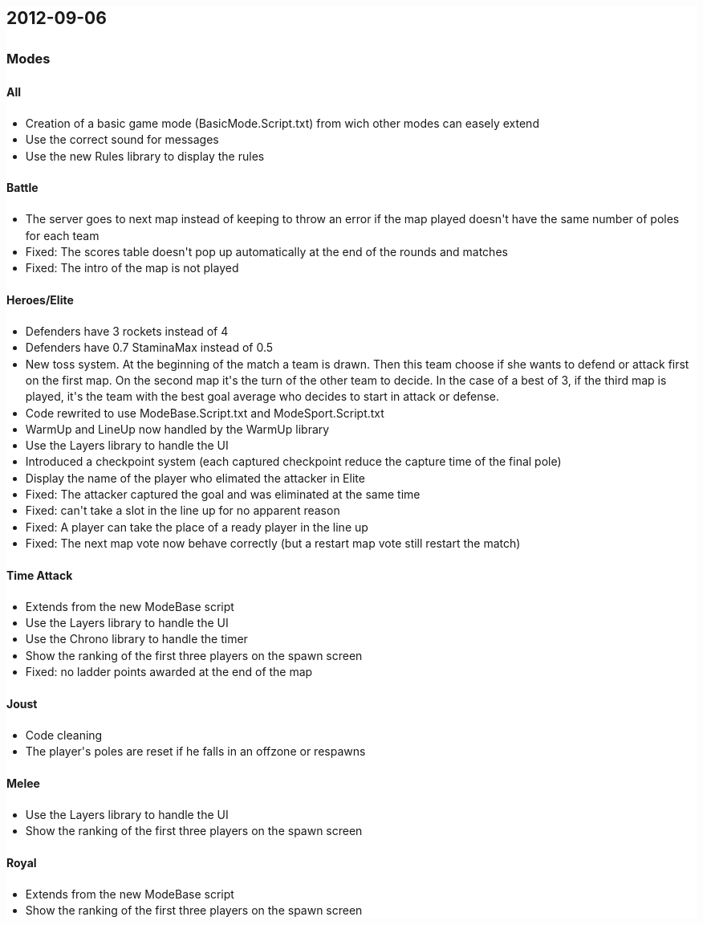 
<a id="2012-09-06"></a>2012-09-06
---------------------------------

### Modes

#### All
* Creation of a basic game mode (BasicMode.Script.txt) from wich other modes can easely extend
* Use the correct sound for messages
* Use the new Rules library to display the rules

#### Battle
* The server goes to next map instead of keeping to throw an error if the map played doesn't have the same number of poles for each team
* Fixed: The scores table doesn't pop up automatically at the end of the rounds and matches
* Fixed: The intro of the map is not played

#### Heroes/Elite
* Defenders have 3 rockets instead of 4
* Defenders have 0.7 StaminaMax instead of 0.5
* New toss system. At the beginning of the match a team is drawn. Then this team choose if she wants to defend or attack first on the first map. On the second map it's the turn of the other team to decide. In the case of a best of 3, if the third map is played, it's the team with the best goal average who decides to start in attack or defense.
* Code rewrited to use ModeBase.Script.txt and ModeSport.Script.txt
* WarmUp and LineUp now handled by the WarmUp library
* Use the Layers library to handle the UI
* Introduced a checkpoint system (each captured checkpoint reduce the capture time of the final pole)
* Display the name of the player who elimated the attacker in Elite
* Fixed: The attacker captured the goal and was eliminated at the same time
* Fixed: can't take a slot in the line up for no apparent reason
* Fixed: A player can take the place of a ready player in the line up
* Fixed: The next map vote now behave correctly (but a restart map vote still restart the match)

#### Time Attack
* Extends from the new ModeBase script
* Use the Layers library to handle the UI
* Use the Chrono library to handle the timer
* Show the ranking of the first three players on the spawn screen
* Fixed: no ladder points awarded at the end of the map

#### Joust
* Code cleaning
* The player's poles are reset if he falls in an offzone or respawns

#### Melee
* Use the Layers library to handle the UI
* Show the ranking of the first three players on the spawn screen

#### Royal
* Extends from the new ModeBase script
* Show the ranking of the first three players on the spawn screen
